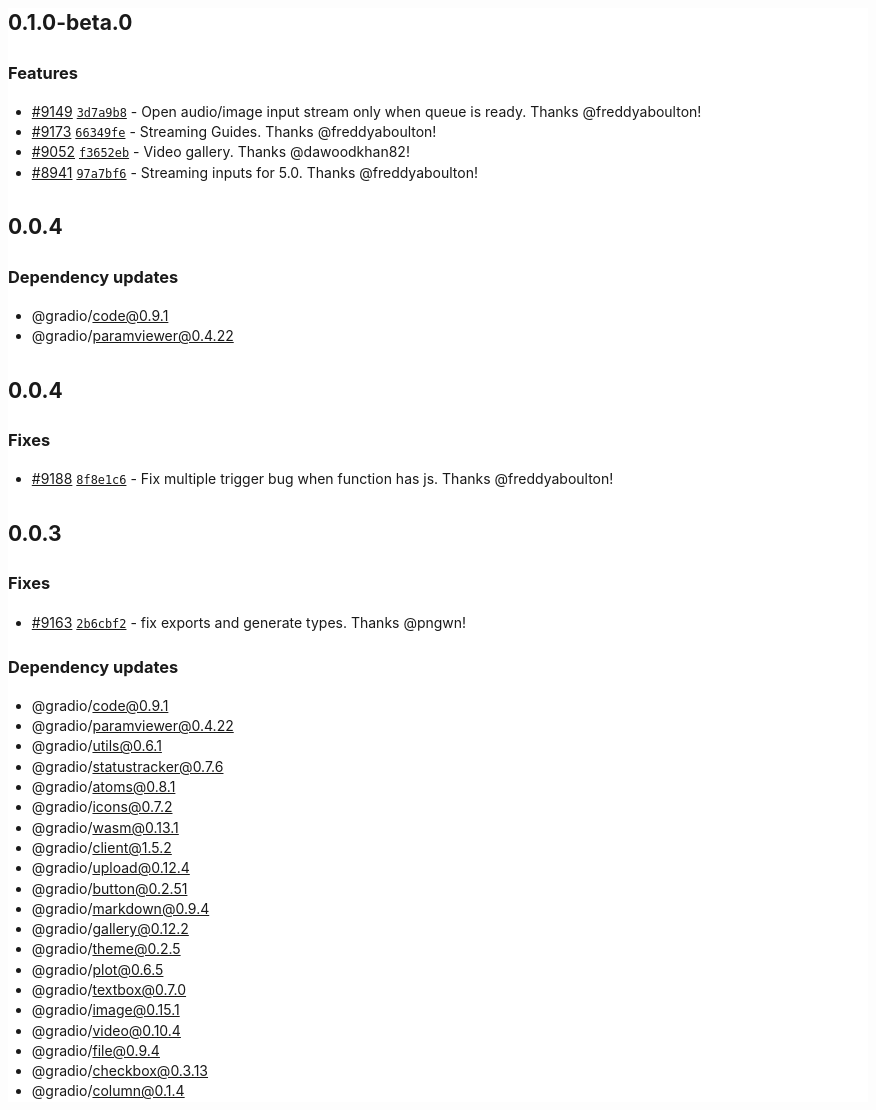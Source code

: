 ## 0.1.0-beta.0

### Features

- [#9149](https://github.com/gradio-app/gradio/pull/9149) [`3d7a9b8`](https://github.com/gradio-app/gradio/commit/3d7a9b81f6fef06187eca832471dc1692eb493a0) - Open audio/image input stream only when queue is ready.  Thanks @freddyaboulton!
- [#9173](https://github.com/gradio-app/gradio/pull/9173) [`66349fe`](https://github.com/gradio-app/gradio/commit/66349fe26827e3a3c15b738a1177e95fec7f5554) - Streaming Guides.  Thanks @freddyaboulton!
- [#9052](https://github.com/gradio-app/gradio/pull/9052) [`f3652eb`](https://github.com/gradio-app/gradio/commit/f3652ebe08211e12739df73c15fd97e5ff81276a) - Video gallery.  Thanks @dawoodkhan82!
- [#8941](https://github.com/gradio-app/gradio/pull/8941) [`97a7bf6`](https://github.com/gradio-app/gradio/commit/97a7bf66a79179d1b91a3199d68e5c11216ca500) - Streaming inputs for 5.0.  Thanks @freddyaboulton!

## 0.0.4

### Dependency updates

- @gradio/code@0.9.1
- @gradio/paramviewer@0.4.22

## 0.0.4

### Fixes

- [#9188](https://github.com/gradio-app/gradio/pull/9188) [`8f8e1c6`](https://github.com/gradio-app/gradio/commit/8f8e1c6a0b09b0d1985b8377d94d693cb00f8a18) - Fix multiple trigger bug when function has js.  Thanks @freddyaboulton!

## 0.0.3

### Fixes

- [#9163](https://github.com/gradio-app/gradio/pull/9163) [`2b6cbf2`](https://github.com/gradio-app/gradio/commit/2b6cbf25908e42cf027324e54ef2cc0baad11a91) - fix exports and generate types.  Thanks @pngwn!

### Dependency updates

- @gradio/code@0.9.1
- @gradio/paramviewer@0.4.22
- @gradio/utils@0.6.1
- @gradio/statustracker@0.7.6
- @gradio/atoms@0.8.1
- @gradio/icons@0.7.2
- @gradio/wasm@0.13.1
- @gradio/client@1.5.2
- @gradio/upload@0.12.4
- @gradio/button@0.2.51
- @gradio/markdown@0.9.4
- @gradio/gallery@0.12.2
- @gradio/theme@0.2.5
- @gradio/plot@0.6.5
- @gradio/textbox@0.7.0
- @gradio/image@0.15.1
- @gradio/video@0.10.4
- @gradio/file@0.9.4
- @gradio/checkbox@0.3.13
- @gradio/column@0.1.4